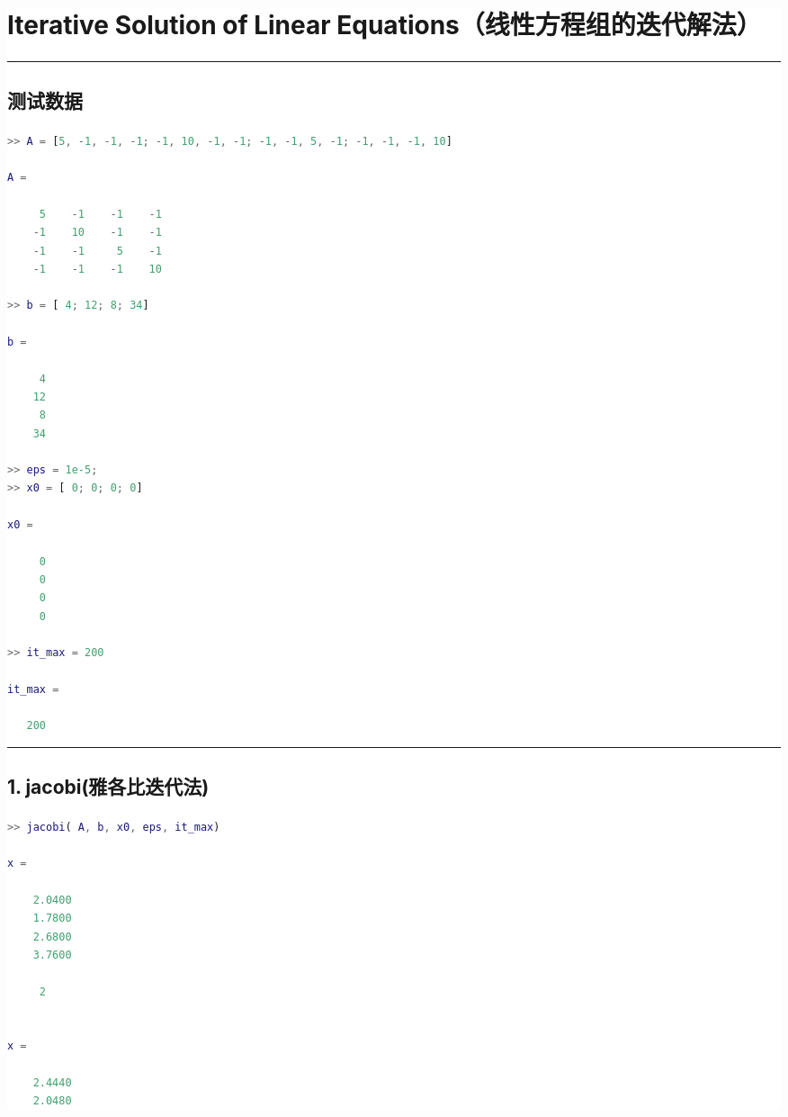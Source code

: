 # Iterative Solution of Linear Equations（线性方程组的迭代解法）

-------------------------------------------------------------

## 测试数据

```matlab
>> A = [5, -1, -1, -1; -1, 10, -1, -1; -1, -1, 5, -1; -1, -1, -1, 10]

A =

     5    -1    -1    -1
    -1    10    -1    -1
    -1    -1     5    -1
    -1    -1    -1    10

>> b = [ 4; 12; 8; 34]

b =

     4
    12
     8
    34

>> eps = 1e-5;
>> x0 = [ 0; 0; 0; 0]

x0 =

     0
     0
     0
     0

>> it_max = 200

it_max =

   200
```

--------------------------------------------------------------------

## 1. jacobi(雅各比迭代法)
```matlab
>> jacobi( A, b, x0, eps, it_max)

x =

    2.0400
    1.7800
    2.6800
    3.7600

     2


x =

    2.4440
    2.0480
```
